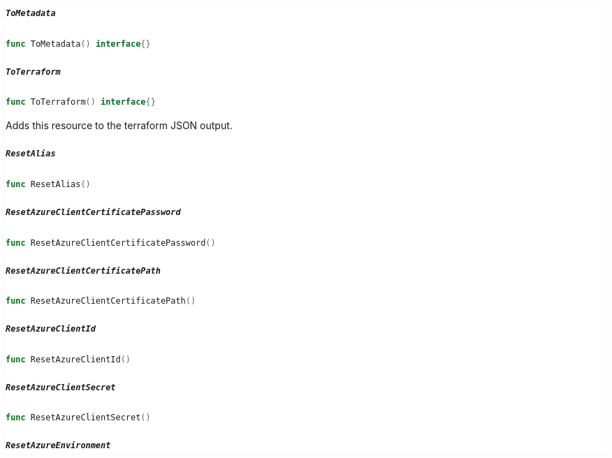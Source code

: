 ##### `ToMetadata` <a name="ToMetadata" id="@cdktf/provider-hcs.provider.HcsProvider.toMetadata"></a>

```go
func ToMetadata() interface{}
```

##### `ToTerraform` <a name="ToTerraform" id="@cdktf/provider-hcs.provider.HcsProvider.toTerraform"></a>

```go
func ToTerraform() interface{}
```

Adds this resource to the terraform JSON output.

##### `ResetAlias` <a name="ResetAlias" id="@cdktf/provider-hcs.provider.HcsProvider.resetAlias"></a>

```go
func ResetAlias()
```

##### `ResetAzureClientCertificatePassword` <a name="ResetAzureClientCertificatePassword" id="@cdktf/provider-hcs.provider.HcsProvider.resetAzureClientCertificatePassword"></a>

```go
func ResetAzureClientCertificatePassword()
```

##### `ResetAzureClientCertificatePath` <a name="ResetAzureClientCertificatePath" id="@cdktf/provider-hcs.provider.HcsProvider.resetAzureClientCertificatePath"></a>

```go
func ResetAzureClientCertificatePath()
```

##### `ResetAzureClientId` <a name="ResetAzureClientId" id="@cdktf/provider-hcs.provider.HcsProvider.resetAzureClientId"></a>

```go
func ResetAzureClientId()
```

##### `ResetAzureClientSecret` <a name="ResetAzureClientSecret" id="@cdktf/provider-hcs.provider.HcsProvider.resetAzureClientSecret"></a>

```go
func ResetAzureClientSecret()
```

##### `ResetAzureEnvironment` <a name="ResetAzureEnvironment" id="@cdktf/provider-hcs.provider.HcsProvider.resetAzureEnvironment"></a>
